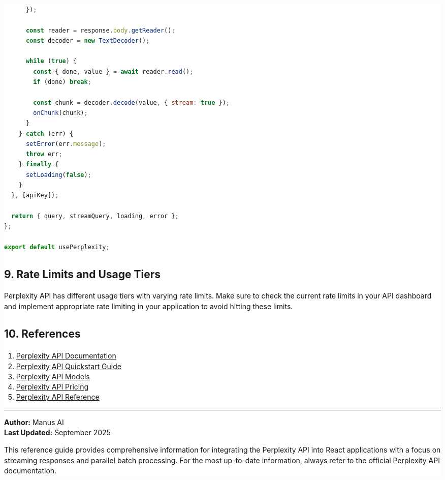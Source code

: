 ```javascript
      });

      const reader = response.body.getReader();
      const decoder = new TextDecoder();

      while (true) {
        const { done, value } = await reader.read();
        if (done) break;
        
        const chunk = decoder.decode(value, { stream: true });
        onChunk(chunk);
      }
    } catch (err) {
      setError(err.message);
      throw err;
    } finally {
      setLoading(false);
    }
  }, [apiKey]);

  return { query, streamQuery, loading, error };
};

export default usePerplexity;
```

## 9. Rate Limits and Usage Tiers

Perplexity API has different usage tiers with varying rate limits. Make sure to check the current rate limits in your API dashboard and implement appropriate rate limiting in your application to avoid hitting these limits.

## 10. References

1. [Perplexity API Documentation](https://docs.perplexity.ai/)
2. [Perplexity API Quickstart Guide](https://docs.perplexity.ai/getting-started/quickstart)
3. [Perplexity API Models](https://docs.perplexity.ai/getting-started/models)
4. [Perplexity API Pricing](https://docs.perplexity.ai/getting-started/pricing)
5. [Perplexity API Reference](https://docs.perplexity.ai/api-reference/chat-completions-post)

---

**Author:** Manus AI  
**Last Updated:** September 2025

This reference guide provides comprehensive information for integrating the Perplexity API into React applications with a focus on streaming responses and parallel batch processing. For the most up-to-date information, always refer to the official Perplexity API documentation.

